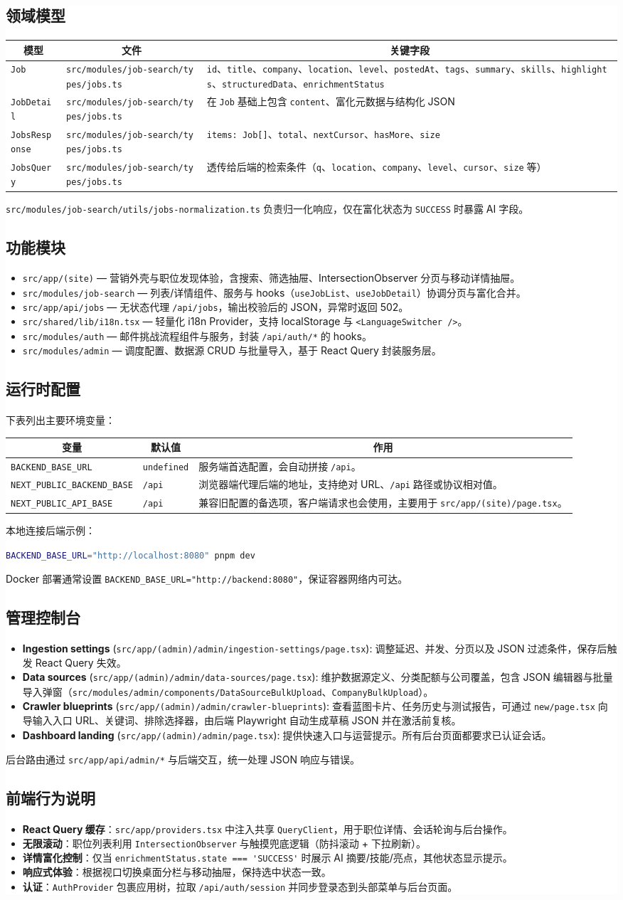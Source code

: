 ## 领域模型
| 模型 | 文件 | 关键字段 |
| --- | --- | --- |
| `Job` | `src/modules/job-search/types/jobs.ts` | `id`、`title`、`company`、`location`、`level`、`postedAt`、`tags`、`summary`、`skills`、`highlights`、`structuredData`、`enrichmentStatus` |
| `JobDetail` | `src/modules/job-search/types/jobs.ts` | 在 `Job` 基础上包含 `content`、富化元数据与结构化 JSON |
| `JobsResponse` | `src/modules/job-search/types/jobs.ts` | `items: Job[]`、`total`、`nextCursor`、`hasMore`、`size` |
| `JobsQuery` | `src/modules/job-search/types/jobs.ts` | 透传给后端的检索条件（`q`、`location`、`company`、`level`、`cursor`、`size` 等） |

`src/modules/job-search/utils/jobs-normalization.ts` 负责归一化响应，仅在富化状态为 `SUCCESS` 时暴露 AI 字段。

## 功能模块
- `src/app/(site)` — 营销外壳与职位发现体验，含搜索、筛选抽屉、IntersectionObserver 分页与移动详情抽屉。
- `src/modules/job-search` — 列表/详情组件、服务与 hooks（`useJobList`、`useJobDetail`）协调分页与富化合并。
- `src/app/api/jobs` — 无状态代理 `/api/jobs`，输出校验后的 JSON，异常时返回 502。
- `src/shared/lib/i18n.tsx` — 轻量化 i18n Provider，支持 localStorage 与 `<LanguageSwitcher />`。
- `src/modules/auth` — 邮件挑战流程组件与服务，封装 `/api/auth/*` 的 hooks。
- `src/modules/admin` — 调度配置、数据源 CRUD 与批量导入，基于 React Query 封装服务层。

## 运行时配置
下表列出主要环境变量：

| 变量 | 默认值 | 作用 |
| --- | --- | --- |
| `BACKEND_BASE_URL` | `undefined` | 服务端首选配置，会自动拼接 `/api`。|
| `NEXT_PUBLIC_BACKEND_BASE` | `/api` | 浏览器端代理后端的地址，支持绝对 URL、`/api` 路径或协议相对值。|
| `NEXT_PUBLIC_API_BASE` | `/api` | 兼容旧配置的备选项，客户端请求也会使用，主要用于 `src/app/(site)/page.tsx`。|

本地连接后端示例：
```bash
BACKEND_BASE_URL="http://localhost:8080" pnpm dev
```
Docker 部署通常设置 `BACKEND_BASE_URL="http://backend:8080"`，保证容器网络内可达。

## 管理控制台
- **Ingestion settings** (`src/app/(admin)/admin/ingestion-settings/page.tsx`): 调整延迟、并发、分页以及 JSON 过滤条件，保存后触发 React Query 失效。
- **Data sources** (`src/app/(admin)/admin/data-sources/page.tsx`): 维护数据源定义、分类配额与公司覆盖，包含 JSON 编辑器与批量导入弹窗（`src/modules/admin/components/DataSourceBulkUpload`、`CompanyBulkUpload`）。
- **Crawler blueprints** (`src/app/(admin)/admin/crawler-blueprints`): 查看蓝图卡片、任务历史与测试报告，可通过 `new/page.tsx` 向导输入入口 URL、关键词、排除选择器，由后端 Playwright 自动生成草稿 JSON 并在激活前复核。
- **Dashboard landing** (`src/app/(admin)/admin/page.tsx`): 提供快速入口与运营提示。所有后台页面都要求已认证会话。

后台路由通过 `src/app/api/admin/*` 与后端交互，统一处理 JSON 响应与错误。

## 前端行为说明
- **React Query 缓存**：`src/app/providers.tsx` 中注入共享 `QueryClient`，用于职位详情、会话轮询与后台操作。
- **无限滚动**：职位列表利用 `IntersectionObserver` 与触摸兜底逻辑（防抖滚动 + 下拉刷新）。
- **详情富化控制**：仅当 `enrichmentStatus.state === 'SUCCESS'` 时展示 AI 摘要/技能/亮点，其他状态显示提示。
- **响应式体验**：根据视口切换桌面分栏与移动抽屉，保持选中状态一致。
- **认证**：`AuthProvider` 包裹应用树，拉取 `/api/auth/session` 并同步登录态到头部菜单与后台页面。
